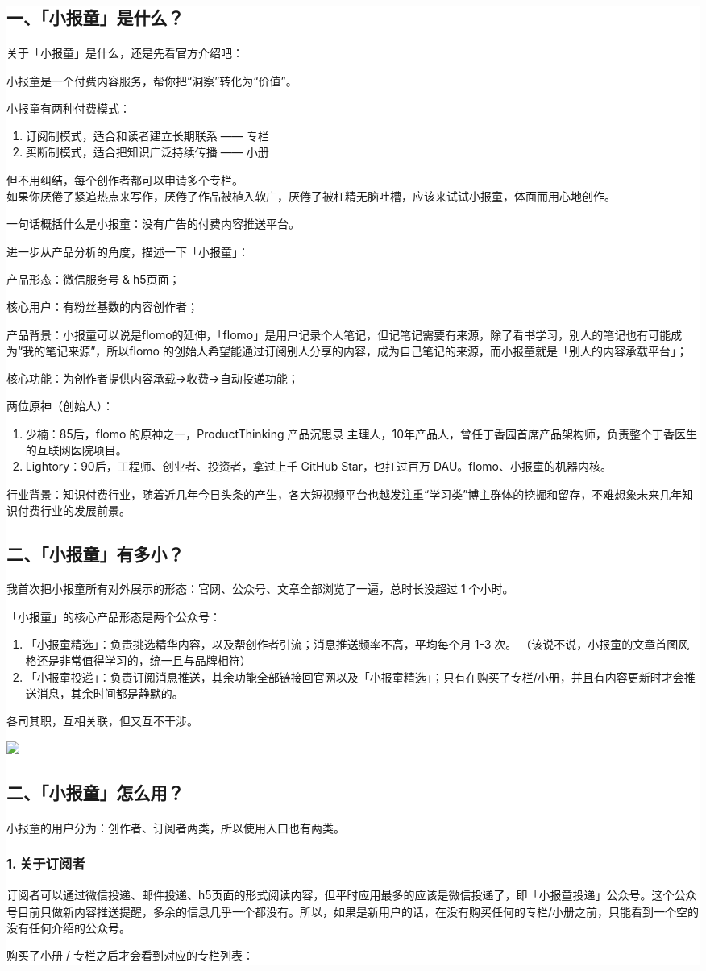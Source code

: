 ## 一、「小报童」是什么？

关于「小报童」是什么，还是先看官方介绍吧：

小报童是一个付费内容服务，帮你把“洞察”转化为“价值”。

小报童有两种付费模式：

1.  订阅制模式，适合和读者建立长期联系 —— 专栏
2.  买断制模式，适合把知识广泛持续传播 —— 小册

但不用纠结，每个创作者都可以申请多个专栏。  
如果你厌倦了紧追热点来写作，厌倦了作品被植入软广，厌倦了被杠精无脑吐槽，应该来试试小报童，体面而用心地创作。

一句话概括什么是小报童：没有广告的付费内容推送平台。

进一步从产品分析的角度，描述一下「小报童」：

产品形态：微信服务号 & h5页面；

核心用户：有粉丝基数的内容创作者；

产品背景：小报童可以说是flomo的延伸，「flomo」是用户记录个人笔记，但记笔记需要有来源，除了看书学习，别人的笔记也有可能成为“我的笔记来源”，所以flomo 的创始人希望能通过订阅别人分享的内容，成为自己笔记的来源，而小报童就是「别人的内容承载平台」；

核心功能：为创作者提供内容承载→收费→自动投递功能；

两位原神（创始人）：

1.  少楠：85后，flomo 的原神之一，ProductThinking 产品沉思录 主理人，10年产品人，曾任丁香园首席产品架构师，负责整个丁香医生的互联网医院项目。
2.  Lightory：90后，工程师、创业者、投资者，拿过上千 GitHub Star，也扛过百万 DAU。flomo、小报童的机器内核。

行业背景：知识付费行业，随着近几年今日头条的产生，各大短视频平台也越发注重“学习类”博主群体的挖掘和留存，不难想象未来几年知识付费行业的发展前景。

## 二、「小报童」有多小？

我首次把小报童所有对外展示的形态：官网、公众号、文章全部浏览了一遍，总时长没超过 1 个小时。

「小报童」的核心产品形态是两个公众号：

1.  「小报童精选」：负责挑选精华内容，以及帮创作者引流；消息推送频率不高，平均每个月 1-3 次。 （该说不说，小报童的文章首图风格还是非常值得学习的，统一且与品牌相符）
2.  「小报童投递」：负责订阅消息推送，其余功能全部链接回官网以及「小报童精选」；只有在购买了专栏/小册，并且有内容更新时才会推送消息，其余时间都是静默的。

各司其职，互相关联，但又互不干涉。

![](https://image.woshipm.com/wp-files/2023/03/43V30SQJW7uNl1nfSJWc.jpg)

## 二、「小报童」怎么用？

小报童的用户分为：创作者、订阅者两类，所以使用入口也有两类。

### 1\. 关于订阅者

订阅者可以通过微信投递、邮件投递、h5页面的形式阅读内容，但平时应用最多的应该是微信投递了，即「小报童投递」公众号。这个公众号目前只做新内容推送提醒，多余的信息几乎一个都没有。所以，如果是新用户的话，在没有购买任何的专栏/小册之前，只能看到一个空的没有任何介绍的公众号。

购买了小册 / 专栏之后才会看到对应的专栏列表：
